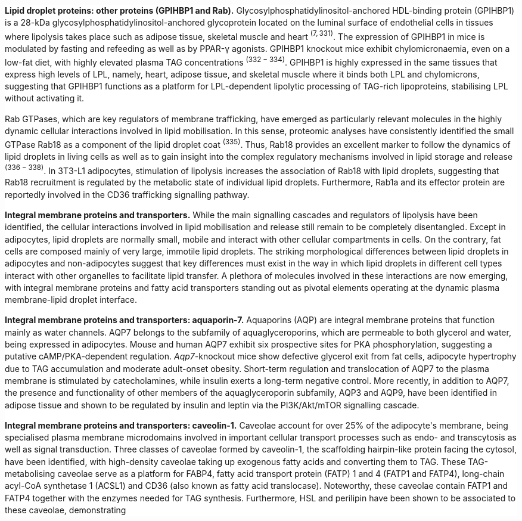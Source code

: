 **Lipid droplet proteins: other proteins (GPIHBP1 and Rab).** Glycosylphosphatidylinositol-anchored HDL-binding protein (GPIHBP1) is a 28-kDa glycosylphosphatidylinositol-anchored glycoprotein located on the luminal surface of endothelial cells in tissues where lipolysis takes place such as adipose tissue, skeletal muscle and heart ${ }^{(7,331)}$. The expression of GPIHBP1 in mice is modulated by fasting and refeeding as well as by PPAR-γ agonists. GPIHBP1 knockout mice exhibit chylomicronaemia, even on a low-fat diet, with highly elevated plasma TAG concentrations ${ }^{(332-334)}$. GPIHBP1 is highly expressed in the same tissues that express high levels of LPL, namely, heart, adipose tissue, and skeletal muscle where it binds both LPL and chylomicrons, suggesting that GPIHBP1 functions as a platform for LPL-dependent lipolytic processing of TAG-rich lipoproteins, stabilising LPL without activating it.

Rab GTPases, which are key regulators of membrane trafficking, have emerged as particularly relevant molecules in the highly dynamic cellular interactions involved in lipid mobilisation. In this sense, proteomic analyses have consistently identified the small GTPase Rab18 as a component of the lipid droplet coat ${ }^{(335)}$. Thus, Rab18 provides an excellent marker to follow the dynamics of lipid droplets in living cells as well as to gain insight into the complex regulatory mechanisms involved in lipid storage and release ${ }^{(336-338)}$. In 3T3-L1 adipocytes, stimulation of lipolysis increases the association of Rab18 with lipid droplets,
suggesting that Rab18 recruitment is regulated by the metabolic state of individual lipid droplets. Furthermore, Rab1a and its effector protein are reportedly involved in the CD36 trafficking signalling pathway.

**Integral membrane proteins and transporters.** While the main signalling cascades and regulators of lipolysis have been identified, the cellular interactions involved in lipid mobilisation and release still remain to be completely disentangled. Except in adipocytes, lipid droplets are normally small, mobile and interact with other cellular compartments in cells. On the contrary, fat cells are composed mainly of very large, immotile lipid droplets. The striking morphological differences between lipid droplets in adipocytes and non-adipocytes suggest that key differences must exist in the way in which lipid droplets in different cell types interact with other organelles to facilitate lipid transfer. A plethora of molecules involved in these interactions are now emerging, with integral membrane proteins and fatty acid transporters standing out as pivotal elements operating at the dynamic plasma membrane-lipid droplet interface.

**Integral membrane proteins and transporters: aquaporin-7.** Aquaporins (AQP) are integral membrane proteins that function mainly as water channels. AQP7 belongs to the subfamily of aquaglyceroporins, which are permeable to both glycerol and water, being expressed in adipocytes. Mouse and human AQP7 exhibit six prospective sites for PKA phosphorylation, suggesting a putative cAMP/PKA-dependent regulation. *Aqp7*-knockout mice show defective glycerol exit from fat cells, adipocyte hypertrophy due to TAG accumulation and moderate adult-onset obesity. Short-term regulation and translocation of AQP7 to the plasma membrane is stimulated by catecholamines, while insulin exerts a long-term negative control. More recently, in addition to AQP7, the presence and functionality of other members of the aquaglyceroporin subfamily, AQP3 and AQP9, have been identified in adipose tissue and shown to be regulated by insulin and leptin via the PI3K/Akt/mTOR signalling cascade.

**Integral membrane proteins and transporters: caveolin-1.** Caveolae account for over 25% of the adipocyte's membrane, being specialised plasma membrane microdomains involved in important cellular transport processes such as endo- and transcytosis as well as signal transduction. Three classes of caveolae formed by caveolin-1, the scaffolding hairpin-like protein facing the cytosol, have been identified, with high-density caveolae taking up exogenous fatty acids and converting them to TAG. These TAG-metabolising caveolae serve as a platform for FABP4, fatty acid transport protein (FATP) 1 and 4 (FATP1 and FATP4), long-chain acyl-CoA synthetase 1 (ACSL1) and CD36 (also known as fatty acid translocase). Noteworthy, these caveolae contain FATP1 and FATP4 together with the enzymes needed for TAG synthesis. Furthermore, HSL and perilipin have been shown to be associated to these caveolae, demonstrating
